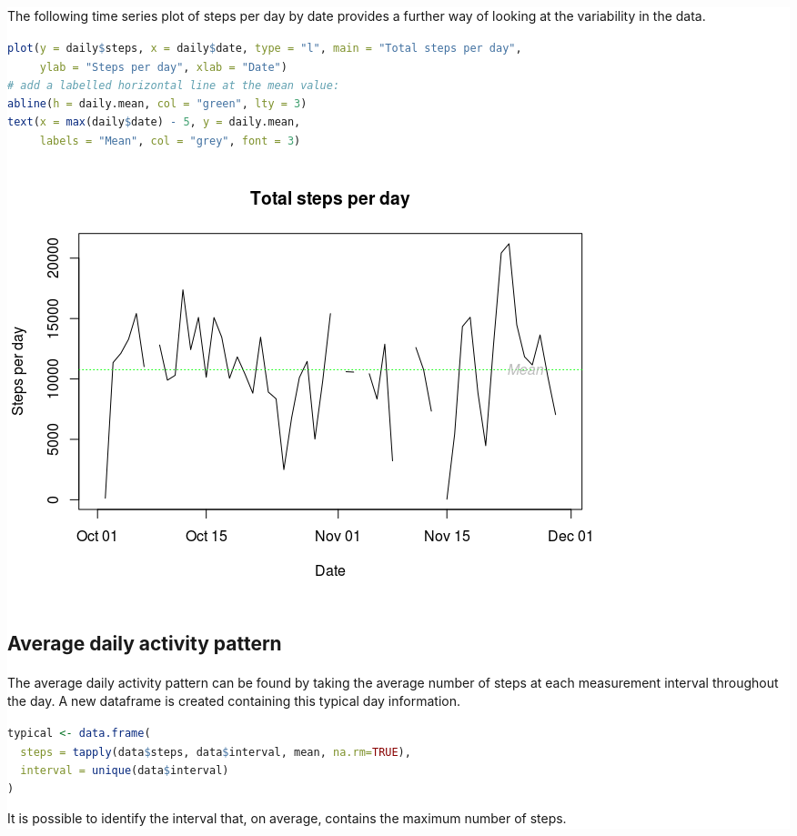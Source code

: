 The following time series plot of steps per day by date provides a further way of looking at the variability in the data.

```r
plot(y = daily$steps, x = daily$date, type = "l", main = "Total steps per day",
     ylab = "Steps per day", xlab = "Date")
# add a labelled horizontal line at the mean value:
abline(h = daily.mean, col = "green", lty = 3)
text(x = max(daily$date) - 5, y = daily.mean,
     labels = "Mean", col = "grey", font = 3)
```

![plot of chunk unnamed-chunk-7](./PA1_template_files/figure-html/unnamed-chunk-7.png) 

## Average daily activity pattern

The average daily activity pattern can be found by taking the average number of steps at each measurement interval throughout the day. A new dataframe is created containing this typical day information.

```r
typical <- data.frame(
  steps = tapply(data$steps, data$interval, mean, na.rm=TRUE),
  interval = unique(data$interval)
)
```

It is possible to identify the interval that, on average, contains the maximum number of steps.
